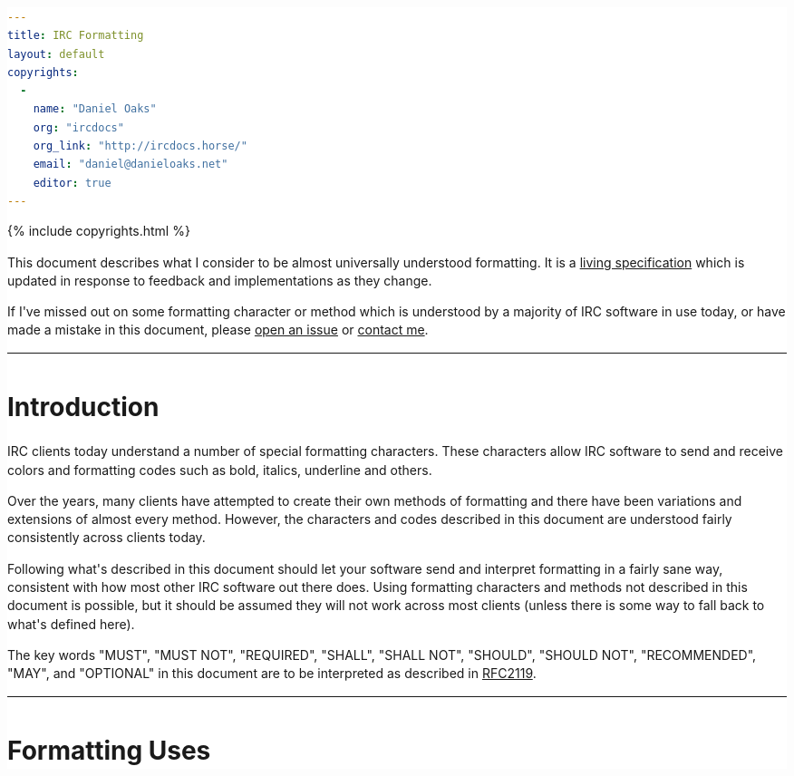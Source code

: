 ```yaml
---
title: IRC Formatting
layout: default
copyrights:
  -
    name: "Daniel Oaks"
    org: "ircdocs"
    org_link: "http://ircdocs.horse/"
    email: "daniel@danieloaks.net"
    editor: true
---
```


{% include copyrights.html %}

<div class="note">
    <p>This document describes what I consider to be almost universally understood formatting. It is a <a href="./about.html#living-specification">living specification</a> which is updated in response to feedback and implementations as they change.</p>
    <p>If I've missed out on some formatting character or method which is understood by a majority of IRC software in use today, or have made a mistake in this document, please <a href="https://github.com/ircdocs/modern-irc/issues">open an issue</a> or <a href="mailto:daniel@danieloaks.net">contact me</a>.</p>
</div>

<div id="printable-toc" style="display: none"></div>

---


# Introduction

IRC clients today understand a number of special formatting characters. These characters allow IRC software to send and receive colors and formatting codes such as bold, italics, underline and others.

Over the years, many clients have attempted to create their own methods of formatting and there have been variations and extensions of almost every method. However, the characters and codes described in this document are understood fairly consistently across clients today.

Following what's described in this document should let your software send and interpret formatting in a fairly sane way, consistent with how most other IRC software out there does. Using formatting characters and methods not described in this document is possible, but it should be assumed they will not work across most clients (unless there is some way to fall back to what's defined here).

The key words "MUST", "MUST NOT", "REQUIRED", "SHALL", "SHALL NOT", "SHOULD", "SHOULD NOT", "RECOMMENDED", "MAY", and "OPTIONAL" in this document are to be interpreted as described in [RFC2119](http://tools.ietf.org/html/rfc2119).


---


# Formatting Uses
